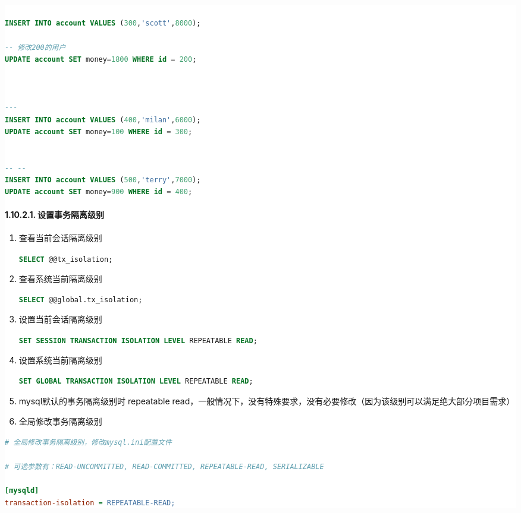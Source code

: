 ``` SQL

INSERT INTO account VALUES (300,'scott',8000);

-- 修改200的用户
UPDATE account SET money=1800 WHERE id = 200;



--- 
INSERT INTO account VALUES (400,'milan',6000);
UPDATE account SET money=100 WHERE id = 300;


-- --
INSERT INTO account VALUES (500,'terry',7000);
UPDATE account SET money=900 WHERE id = 400;


```

#### 1.10.2.1. 设置事务隔离级别

1. 查看当前会话隔离级别

   ``` SQL
   SELECT @@tx_isolation;
   ```

2. 查看系统当前隔离级别

   ``` SQL
   SELECT @@global.tx_isolation;
   ```

3. 设置当前会话隔离级别

   ``` SQL
   SET SESSION TRANSACTION ISOLATION LEVEL REPEATABLE READ;
   ```

4. 设置系统当前隔离级别

   ``` SQL
   SET GLOBAL TRANSACTION ISOLATION LEVEL REPEATABLE READ;
   ```

5. mysql默认的事务隔离级别时 repeatable read，一般情况下，没有特殊要求，没有必要修改（因为该级别可以满足绝大部分项目需求）

6. 全局修改事务隔离级别

``` mysql.ini
# 全局修改事务隔离级别，修改mysql.ini配置文件

# 可选参数有：READ-UNCOMMITTED, READ-COMMITTED, REPEATABLE-READ, SERIALIZABLE

[mysqld]
transaction-isolation = REPEATABLE-READ;
```
